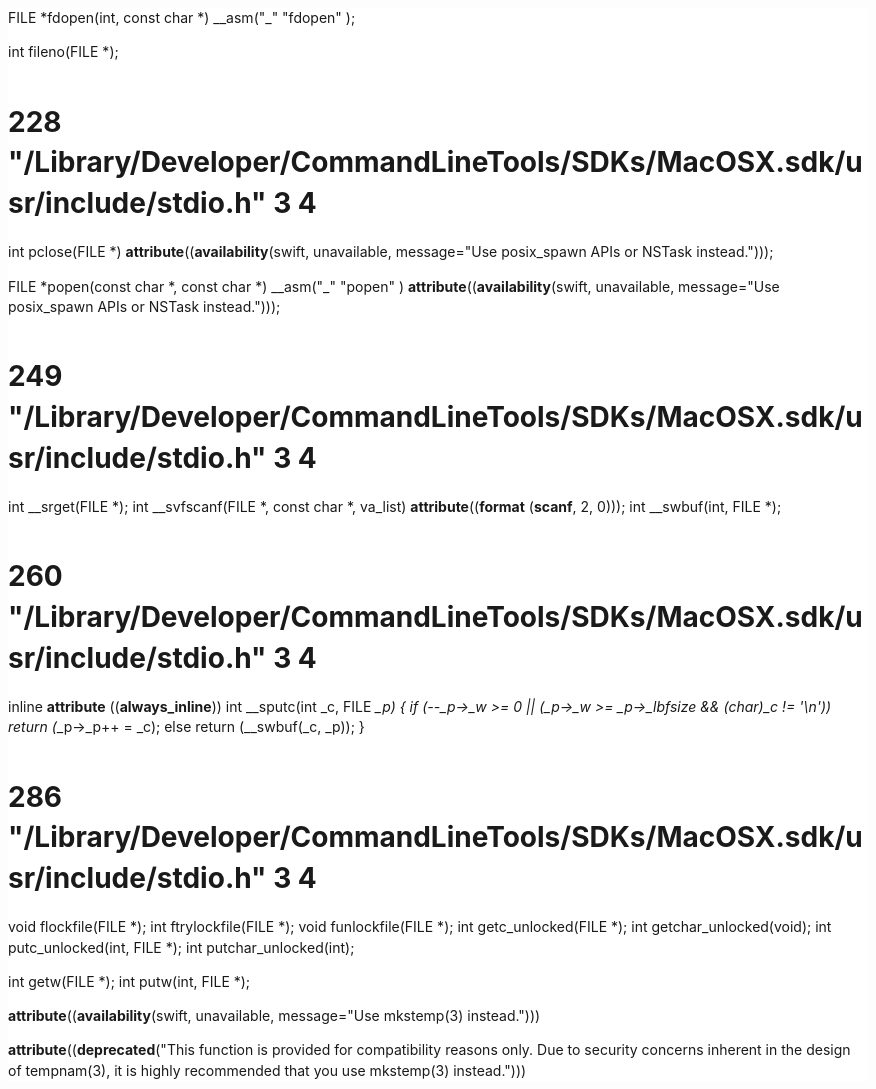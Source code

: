 



FILE *fdopen(int, const char *) __asm("_" "fdopen" );

int fileno(FILE *);
# 228 "/Library/Developer/CommandLineTools/SDKs/MacOSX.sdk/usr/include/stdio.h" 3 4
int pclose(FILE *) __attribute__((__availability__(swift, unavailable, message="Use posix_spawn APIs or NSTask instead.")));



FILE *popen(const char *, const char *) __asm("_" "popen" ) __attribute__((__availability__(swift, unavailable, message="Use posix_spawn APIs or NSTask instead.")));
# 249 "/Library/Developer/CommandLineTools/SDKs/MacOSX.sdk/usr/include/stdio.h" 3 4
int __srget(FILE *);
int __svfscanf(FILE *, const char *, va_list) __attribute__((__format__ (__scanf__, 2, 0)));
int __swbuf(int, FILE *);
# 260 "/Library/Developer/CommandLineTools/SDKs/MacOSX.sdk/usr/include/stdio.h" 3 4
inline __attribute__ ((__always_inline__)) int __sputc(int _c, FILE *_p) {
 if (--_p->_w >= 0 || (_p->_w >= _p->_lbfsize && (char)_c != '\n'))
  return (*_p->_p++ = _c);
 else
  return (__swbuf(_c, _p));
}
# 286 "/Library/Developer/CommandLineTools/SDKs/MacOSX.sdk/usr/include/stdio.h" 3 4
void flockfile(FILE *);
int ftrylockfile(FILE *);
void funlockfile(FILE *);
int getc_unlocked(FILE *);
int getchar_unlocked(void);
int putc_unlocked(int, FILE *);
int putchar_unlocked(int);



int getw(FILE *);
int putw(int, FILE *);


__attribute__((__availability__(swift, unavailable, message="Use mkstemp(3) instead.")))

__attribute__((__deprecated__("This function is provided for compatibility reasons only.  Due to security concerns inherent in the design of tempnam(3), it is highly recommended that you use mkstemp(3) instead.")))
